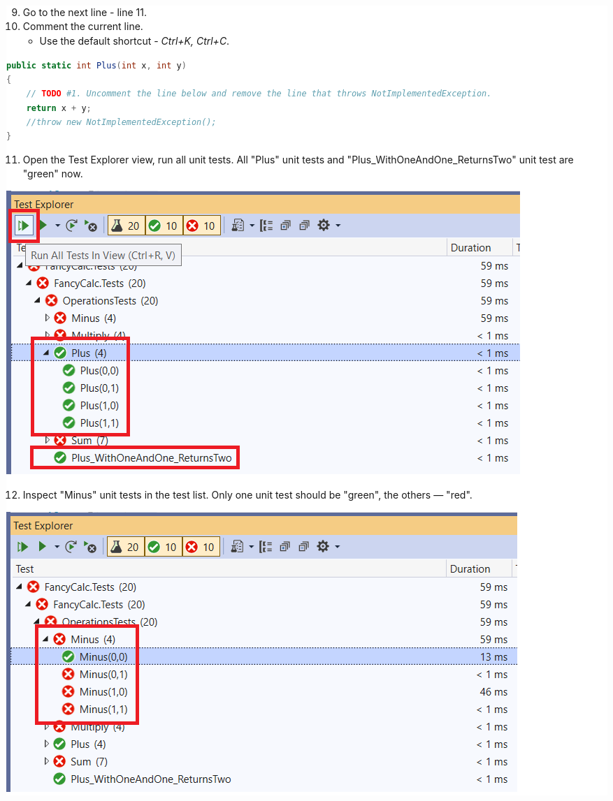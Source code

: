 9. Go to the next line - line 11.
10. Comment the current line.
    * Use the default shortcut - _Ctrl+K, Ctrl+C_.

```cs
public static int Plus(int x, int y)
{
    // TODO #1. Uncomment the line below and remove the line that throws NotImplementedException.
    return x + y;
    //throw new NotImplementedException();
}
```

11. Open the Test Explorer view, run all unit tests. All "Plus" unit tests and "Plus_WithOneAndOne_ReturnsTwo" unit test are "green" now.

![Run All Tests in View](images/run-all-tests-in-view.png)

12. Inspect "Minus" unit tests in the test list. Only one unit test should be "green", the others — "red".

![Minus Unit Tests](images/minus-unit-tests.png)
